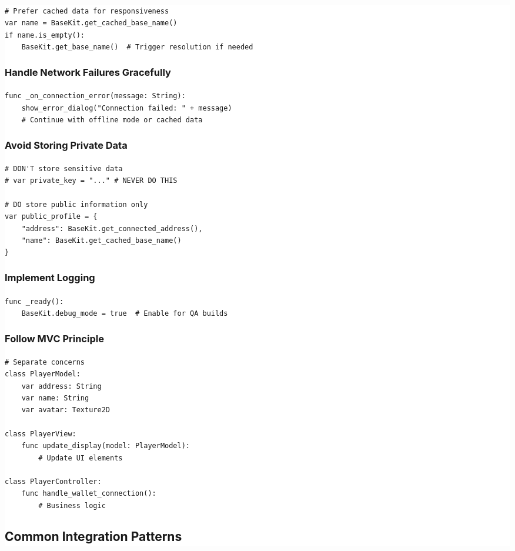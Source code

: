 ```gdscript
# Prefer cached data for responsiveness
var name = BaseKit.get_cached_base_name()
if name.is_empty():
    BaseKit.get_base_name()  # Trigger resolution if needed
```

### Handle Network Failures Gracefully

```gdscript
func _on_connection_error(message: String):
    show_error_dialog("Connection failed: " + message)
    # Continue with offline mode or cached data
```

### Avoid Storing Private Data

```gdscript
# DON'T store sensitive data
# var private_key = "..." # NEVER DO THIS

# DO store public information only
var public_profile = {
    "address": BaseKit.get_connected_address(),
    "name": BaseKit.get_cached_base_name()
}
```

### Implement Logging

```gdscript
func _ready():
    BaseKit.debug_mode = true  # Enable for QA builds
```

### Follow MVC Principle

```gdscript
# Separate concerns
class PlayerModel:
    var address: String
    var name: String
    var avatar: Texture2D

class PlayerView:
    func update_display(model: PlayerModel):
        # Update UI elements

class PlayerController:
    func handle_wallet_connection():
        # Business logic
```

## Common Integration Patterns
